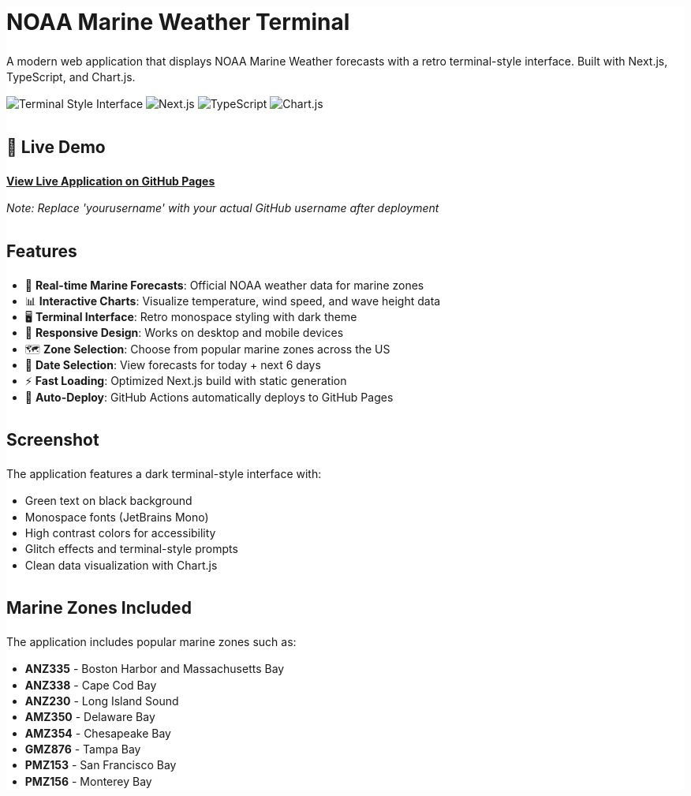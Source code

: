 # NOAA Marine Weather Terminal

A modern web application that displays NOAA Marine Weather forecasts with a retro terminal-style interface. Built with Next.js, TypeScript, and Chart.js.

![Terminal Style Interface](https://img.shields.io/badge/interface-terminal--style-green)
![Next.js](https://img.shields.io/badge/Next.js-15.4.4-black)
![TypeScript](https://img.shields.io/badge/TypeScript-5.0-blue)
![Chart.js](https://img.shields.io/badge/Chart.js-4.0-orange)

## 🚀 Live Demo

**[View Live Application on GitHub Pages](https://yourusername.github.io/noaa-marine-weather/)**

*Note: Replace 'yourusername' with your actual GitHub username after deployment*

## Features

- 🌊 **Real-time Marine Forecasts**: Official NOAA weather data for marine zones
- 📊 **Interactive Charts**: Visualize temperature, wind speed, and wave height data
- 🖥️ **Terminal Interface**: Retro monospace styling with dark theme
- 📱 **Responsive Design**: Works on desktop and mobile devices
- 🗺️ **Zone Selection**: Choose from popular marine zones across the US
- 📅 **Date Selection**: View forecasts for today + next 6 days
- ⚡ **Fast Loading**: Optimized Next.js build with static generation
- 🔄 **Auto-Deploy**: GitHub Actions automatically deploys to GitHub Pages

## Screenshot

The application features a dark terminal-style interface with:
- Green text on black background
- Monospace fonts (JetBrains Mono)
- High contrast colors for accessibility
- Glitch effects and terminal-style prompts
- Clean data visualization with Chart.js

## Marine Zones Included

The application includes popular marine zones such as:
- **ANZ335** - Boston Harbor and Massachusetts Bay
- **ANZ338** - Cape Cod Bay
- **ANZ230** - Long Island Sound
- **AMZ350** - Delaware Bay
- **AMZ354** - Chesapeake Bay
- **GMZ876** - Tampa Bay
- **PMZ153** - San Francisco Bay
- **PMZ156** - Monterey Bay
